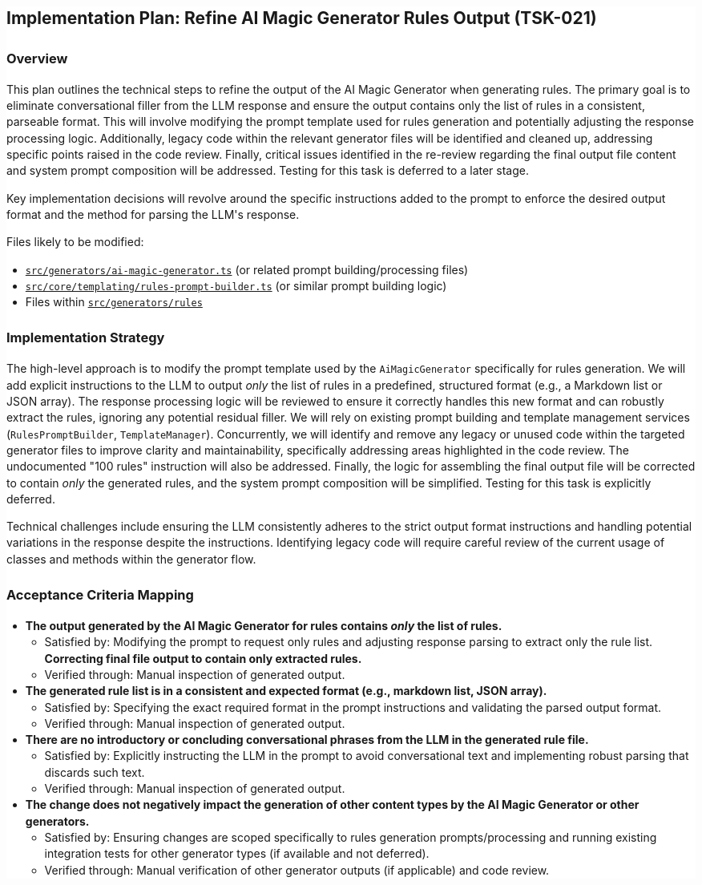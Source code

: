 ## Implementation Plan: Refine AI Magic Generator Rules Output (TSK-021)

### Overview

This plan outlines the technical steps to refine the output of the AI Magic Generator when generating rules. The primary goal is to eliminate conversational filler from the LLM response and ensure the output contains only the list of rules in a consistent, parseable format. This will involve modifying the prompt template used for rules generation and potentially adjusting the response processing logic. Additionally, legacy code within the relevant generator files will be identified and cleaned up, addressing specific points raised in the code review. Finally, critical issues identified in the re-review regarding the final output file content and system prompt composition will be addressed. Testing for this task is deferred to a later stage.

Key implementation decisions will revolve around the specific instructions added to the prompt to enforce the desired output format and the method for parsing the LLM's response.

Files likely to be modified:

- [`src/generators/ai-magic-generator.ts`](src/generators/ai-magic-generator.ts) (or related prompt building/processing files)
- [`src/core/templating/rules-prompt-builder.ts`](src/core/templating/rules-prompt-builder.ts) (or similar prompt building logic)
- Files within [`src/generators/rules`](src/generators/rules)

### Implementation Strategy

The high-level approach is to modify the prompt template used by the `AiMagicGenerator` specifically for rules generation. We will add explicit instructions to the LLM to output _only_ the list of rules in a predefined, structured format (e.g., a Markdown list or JSON array). The response processing logic will be reviewed to ensure it correctly handles this new format and can robustly extract the rules, ignoring any potential residual filler. We will rely on existing prompt building and template management services (`RulesPromptBuilder`, `TemplateManager`). Concurrently, we will identify and remove any legacy or unused code within the targeted generator files to improve clarity and maintainability, specifically addressing areas highlighted in the code review. The undocumented "100 rules" instruction will also be addressed. Finally, the logic for assembling the final output file will be corrected to contain _only_ the generated rules, and the system prompt composition will be simplified. Testing for this task is explicitly deferred.

Technical challenges include ensuring the LLM consistently adheres to the strict output format instructions and handling potential variations in the response despite the instructions. Identifying legacy code will require careful review of the current usage of classes and methods within the generator flow.

### Acceptance Criteria Mapping

- **The output generated by the AI Magic Generator for rules contains _only_ the list of rules.**
  - Satisfied by: Modifying the prompt to request only rules and adjusting response parsing to extract only the rule list. **Correcting final file output to contain only extracted rules.**
  - Verified through: Manual inspection of generated output.
- **The generated rule list is in a consistent and expected format (e.g., markdown list, JSON array).**
  - Satisfied by: Specifying the exact required format in the prompt instructions and validating the parsed output format.
  - Verified through: Manual inspection of generated output.
- **There are no introductory or concluding conversational phrases from the LLM in the generated rule file.**
  - Satisfied by: Explicitly instructing the LLM in the prompt to avoid conversational text and implementing robust parsing that discards such text.
  - Verified through: Manual inspection of generated output.
- **The change does not negatively impact the generation of other content types by the AI Magic Generator or other generators.**
  - Satisfied by: Ensuring changes are scoped specifically to rules generation prompts/processing and running existing integration tests for other generator types (if available and not deferred).
  - Verified through: Manual verification of other generator outputs (if applicable) and code review.